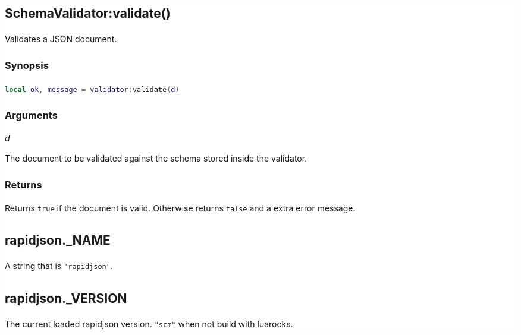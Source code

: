 ## SchemaValidator:validate()

Validates a JSON document.

### Synopsis

```lua
local ok, message = validator:validate(d)
```

### Arguments

*d*

The document to be validated against the schema stored inside the validator.

### Returns

Returns `true` if the document is valid. Otherwise returns `false` and a extra error message.


## rapidjson.\_NAME

A string that is `"rapidjson"`.

## rapidjson.\_VERSION

The current loaded rapidjson version. `"scm"` when not build with luarocks.
